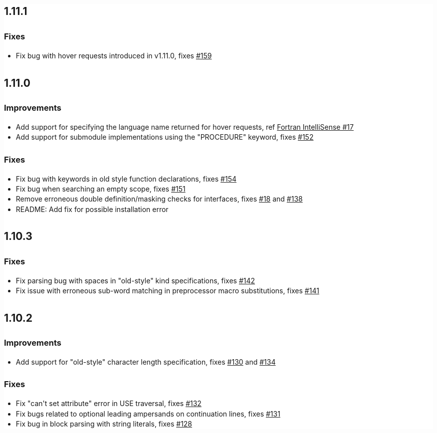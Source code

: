 ## 1.11.1

### Fixes
* Fix bug with hover requests introduced in v1.11.0, fixes [#159](https://github.com/hansec/fortran-language-server/issues/159)

## 1.11.0

### Improvements
* Add support for specifying the language name returned for hover requests, ref [Fortran IntelliSense #17](https://github.com/hansec/vscode-fortran-ls/issues/17)
* Add support for submodule implementations using the "PROCEDURE" keyword, fixes [#152](https://github.com/hansec/fortran-language-server/issues/152)

### Fixes
* Fix bug with keywords in old style function declarations, fixes [#154](https://github.com/hansec/fortran-language-server/issues/154)
* Fix bug when searching an empty scope, fixes [#151](https://github.com/hansec/fortran-language-server/issues/151)
* Remove erroneous double definition/masking checks for interfaces, fixes [#18](https://github.com/hansec/fortran-language-server/issues/18) and [#138](https://github.com/hansec/fortran-language-server/issues/138)
* README: Add fix for possible installation error

## 1.10.3

### Fixes
* Fix parsing bug with spaces in "old-style" kind specifications, fixes [#142](https://github.com/hansec/fortran-language-server/issues/142)
* Fix issue with erroneous sub-word matching in preprocessor macro substitutions, fixes [#141](https://github.com/hansec/fortran-language-server/issues/141)

## 1.10.2

### Improvements
* Add support for "old-style" character length specification, fixes [#130](https://github.com/hansec/fortran-language-server/issues/130) and [#134](https://github.com/hansec/fortran-language-server/issues/134)

### Fixes
* Fix "can't set attribute" error in USE traversal, fixes [#132](https://github.com/hansec/fortran-language-server/issues/132)
* Fix bugs related to optional leading ampersands on continuation lines, fixes [#131](https://github.com/hansec/fortran-language-server/issues/131)
* Fix bug in block parsing with string literals, fixes [#128](https://github.com/hansec/fortran-language-server/issues/128)
